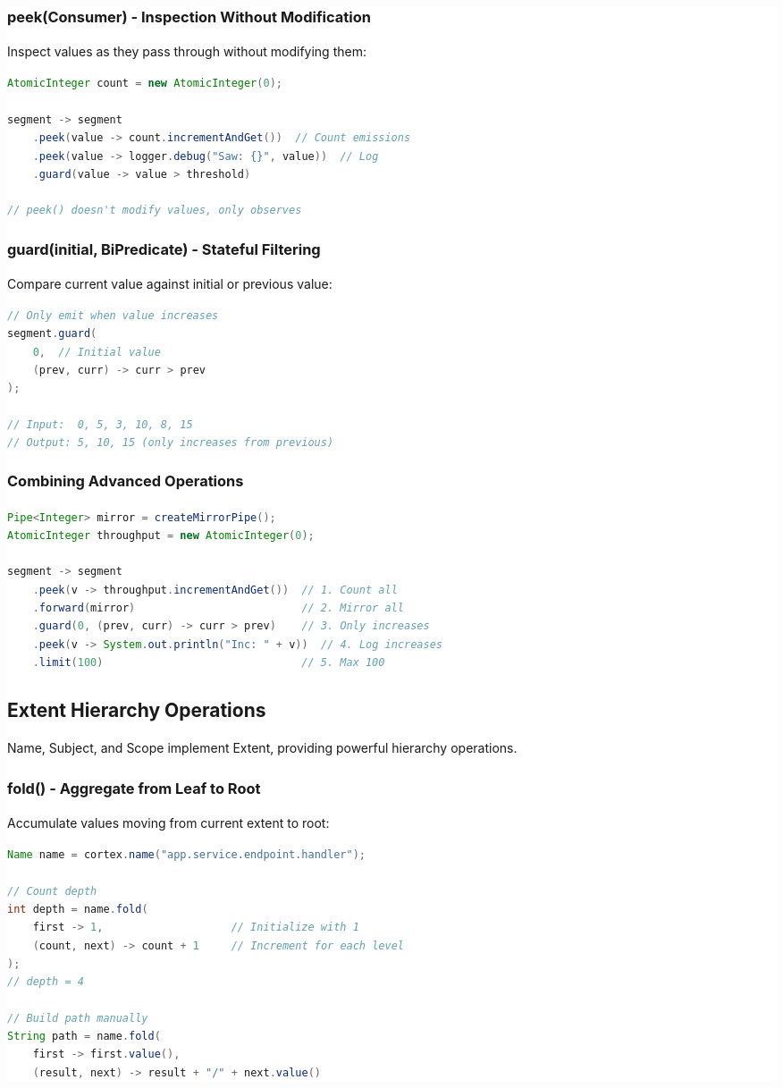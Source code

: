 ### peek(Consumer) - Inspection Without Modification

Inspect values as they pass through without modifying them:

```java
AtomicInteger count = new AtomicInteger(0);

segment -> segment
    .peek(value -> count.incrementAndGet())  // Count emissions
    .peek(value -> logger.debug("Saw: {}", value))  // Log
    .guard(value -> value > threshold)

// peek() doesn't modify values, only observes
```

### guard(initial, BiPredicate) - Stateful Filtering

Compare current value against initial or previous value:

```java
// Only emit when value increases
segment.guard(
    0,  // Initial value
    (prev, curr) -> curr > prev
);

// Input:  0, 5, 3, 10, 8, 15
// Output: 5, 10, 15 (only increases from previous)
```

### Combining Advanced Operations

```java
Pipe<Integer> mirror = createMirrorPipe();
AtomicInteger throughput = new AtomicInteger(0);

segment -> segment
    .peek(v -> throughput.incrementAndGet())  // 1. Count all
    .forward(mirror)                          // 2. Mirror all
    .guard(0, (prev, curr) -> curr > prev)    // 3. Only increases
    .peek(v -> System.out.println("Inc: " + v))  // 4. Log increases
    .limit(100)                               // 5. Max 100
```

## Extent Hierarchy Operations

Name, Subject, and Scope implement Extent, providing powerful hierarchy operations.

### fold() - Aggregate from Leaf to Root

Accumulate values moving from current extent to root:

```java
Name name = cortex.name("app.service.endpoint.handler");

// Count depth
int depth = name.fold(
    first -> 1,                    // Initialize with 1
    (count, next) -> count + 1     // Increment for each level
);
// depth = 4

// Build path manually
String path = name.fold(
    first -> first.value(),
    (result, next) -> result + "/" + next.value()
```